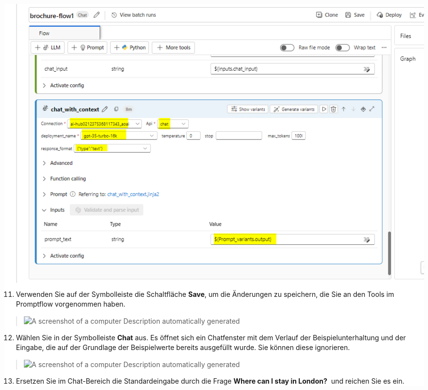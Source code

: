 > ![](./media/image53.png)

11. Verwenden Sie auf der Symbolleiste die Schaltfläche **Save**, um die
    Änderungen zu speichern, die Sie an den Tools im Promptflow
    vorgenommen haben.

> ![A screenshot of a computer Description automatically
> generated](./media/image54.png)

12. Wählen Sie in der Symbolleiste **Chat** aus. Es öffnet sich ein
    Chatfenster mit dem Verlauf der Beispielunterhaltung und der
    Eingabe, die auf der Grundlage der Beispielwerte bereits ausgefüllt
    wurde. Sie können diese ignorieren.

> ![A screenshot of a computer Description automatically
> generated](./media/image55.png)

13. Ersetzen Sie im Chat-Bereich die Standardeingabe durch die Frage
    **Where can I stay in London?**  und reichen Sie es ein.

